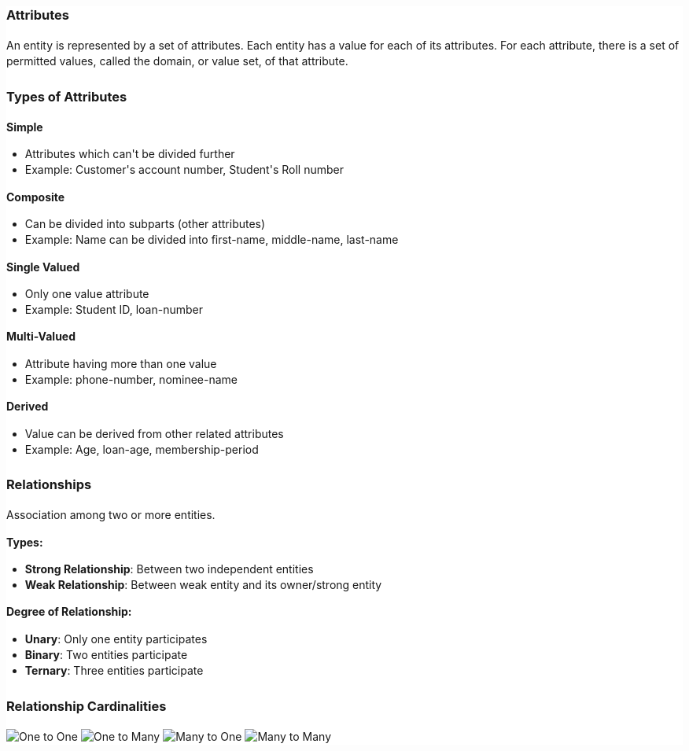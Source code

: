 ### Attributes

An entity is represented by a set of attributes. Each entity has a value for each of its attributes. For each attribute, there is a set of permitted values, called the domain, or value set, of that attribute.

### Types of Attributes

**Simple**

- Attributes which can't be divided further
- Example: Customer's account number, Student's Roll number

**Composite**

- Can be divided into subparts (other attributes)
- Example: Name can be divided into first-name, middle-name, last-name

**Single Valued**

- Only one value attribute
- Example: Student ID, loan-number

**Multi-Valued**

- Attribute having more than one value
- Example: phone-number, nominee-name

**Derived**

- Value can be derived from other related attributes
- Example: Age, loan-age, membership-period

### Relationships

Association among two or more entities.

**Types:**

- **Strong Relationship**: Between two independent entities
- **Weak Relationship**: Between weak entity and its owner/strong entity

**Degree of Relationship:**

- **Unary**: Only one entity participates
- **Binary**: Two entities participate
- **Ternary**: Three entities participate

### Relationship Cardinalities

![One to One](Pictures/one2one.png)
![One to Many](Pictures/one2many.png)
![Many to One](Pictures/many2one.png)
![Many to Many](Pictures/many2many.png)
